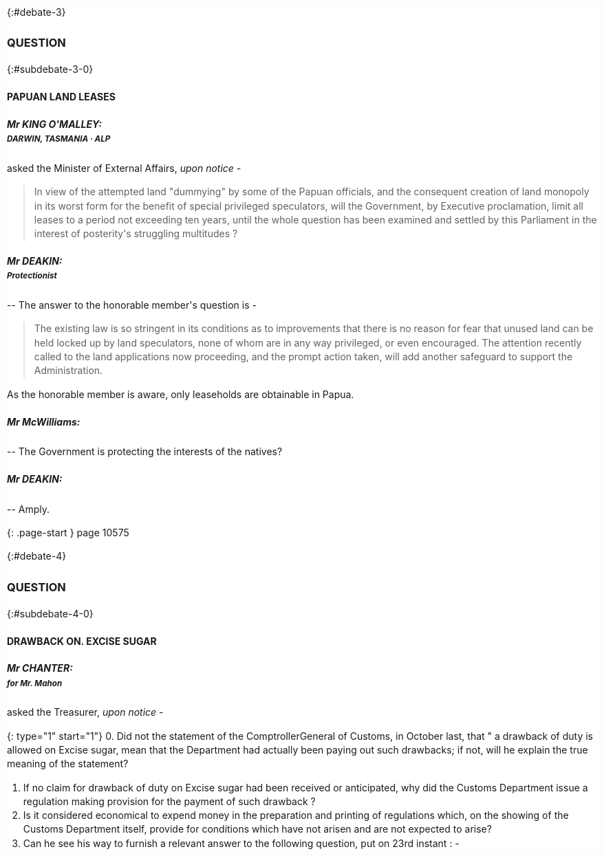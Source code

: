 {:#debate-3}
### QUESTION

{:#subdebate-3-0}
#### PAPUAN LAND LEASES

##### Mr KING O'MALLEY:<br><small class="text-muted">DARWIN, TASMANIA &middot; ALP</small>

asked the Minister of External Affairs,  *upon notice -* 

  >In view of the attempted land "dummying" by some of the Papuan officials, and the consequent creation of land monopoly in its worst form for the benefit of special privileged speculators, will the Government, by Executive proclamation, limit all leases to a period not exceeding ten years, until the whole question has been examined and settled by this Parliament in the interest of posterity's struggling multitudes ? 

##### Mr DEAKIN:<br><small class="text-muted">Protectionist</small>

-- The answer to the honorable member's question is - 

  >The existing law is so stringent in its conditions as to improvements that there is no reason for fear that unused land can be held locked up by land speculators, none of whom are in any way privileged, or even encouraged. The attention recently called to the land applications now proceeding, and the prompt action taken, will add another safeguard to support the Administration. 

As the honorable member is aware, only leaseholds are obtainable in Papua. 

##### Mr McWilliams:

-- The Government is protecting the interests of the natives? 

##### Mr DEAKIN:

-- Amply. 

{: .page-start }
page 10575

{:#debate-4}
### QUESTION

{:#subdebate-4-0}
#### DRAWBACK ON. EXCISE SUGAR

##### Mr CHANTER:<br><small class="text-muted">for Mr. Mahon</small>

asked the Treasurer,  *upon notice -* 

{: type="1" start="1"}
0. Did not the statement of the ComptrollerGeneral of Customs, in October last, that " a drawback of duty is allowed on Excise sugar, mean that the Department had actually been paying out such drawbacks; if not, will he explain the true meaning of the statement? 
1. If no claim for drawback of duty on Excise sugar had been received or anticipated, why did the Customs Department issue a regulation making provision for the payment of such drawback ? 
2. Is it considered economical to expend money in the preparation and printing of regulations which, on the showing of the Customs Department itself, provide for conditions which have not arisen and are not expected to arise? 
3. Can he see his way to furnish a relevant answer to the following question, put on 23rd instant :  - 
